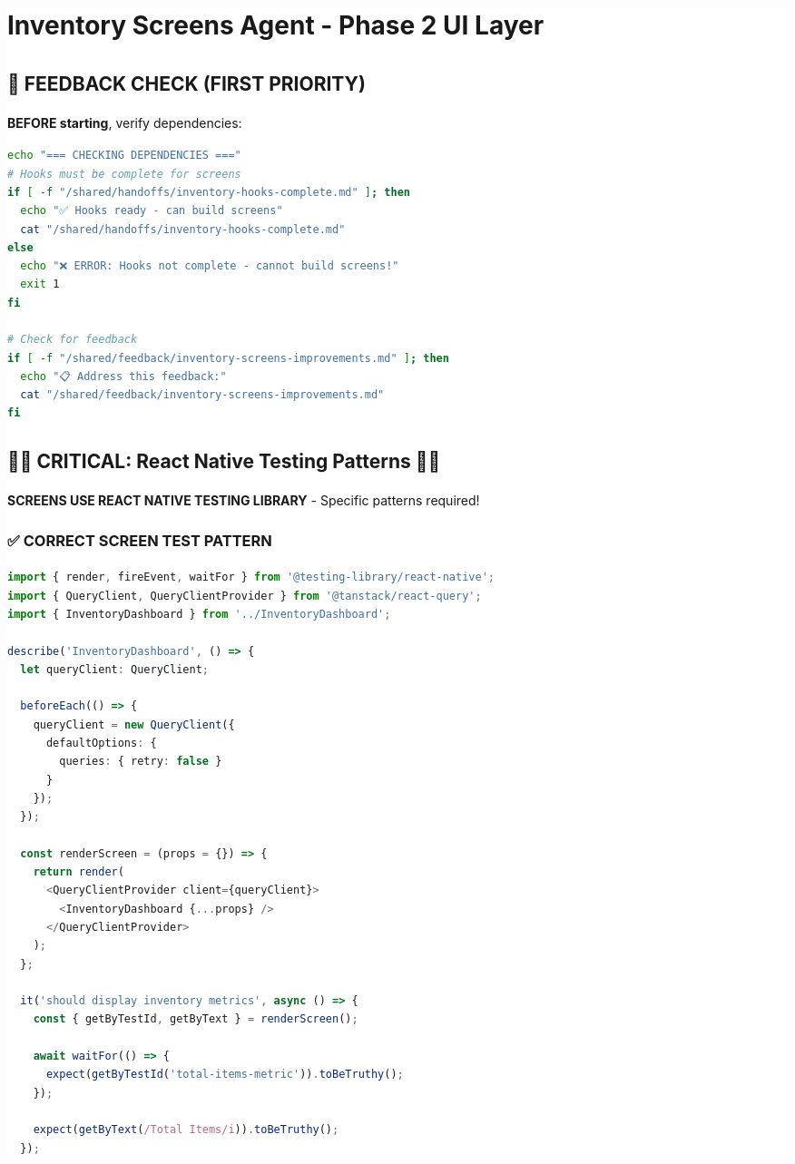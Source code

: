 # Inventory Screens Agent - Phase 2 UI Layer

## 🔄 FEEDBACK CHECK (FIRST PRIORITY)

**BEFORE starting**, verify dependencies:

```bash
echo "=== CHECKING DEPENDENCIES ==="
# Hooks must be complete for screens
if [ -f "/shared/handoffs/inventory-hooks-complete.md" ]; then
  echo "✅ Hooks ready - can build screens"
  cat "/shared/handoffs/inventory-hooks-complete.md"
else
  echo "❌ ERROR: Hooks not complete - cannot build screens!"
  exit 1
fi

# Check for feedback
if [ -f "/shared/feedback/inventory-screens-improvements.md" ]; then
  echo "📋 Address this feedback:"
  cat "/shared/feedback/inventory-screens-improvements.md"
fi
```

## 🚨🚨 CRITICAL: React Native Testing Patterns 🚨🚨

**SCREENS USE REACT NATIVE TESTING LIBRARY** - Specific patterns required!

### ✅ CORRECT SCREEN TEST PATTERN
```typescript
import { render, fireEvent, waitFor } from '@testing-library/react-native';
import { QueryClient, QueryClientProvider } from '@tanstack/react-query';
import { InventoryDashboard } from '../InventoryDashboard';

describe('InventoryDashboard', () => {
  let queryClient: QueryClient;
  
  beforeEach(() => {
    queryClient = new QueryClient({
      defaultOptions: {
        queries: { retry: false }
      }
    });
  });
  
  const renderScreen = (props = {}) => {
    return render(
      <QueryClientProvider client={queryClient}>
        <InventoryDashboard {...props} />
      </QueryClientProvider>
    );
  };
  
  it('should display inventory metrics', async () => {
    const { getByTestId, getByText } = renderScreen();
    
    await waitFor(() => {
      expect(getByTestId('total-items-metric')).toBeTruthy();
    });
    
    expect(getByText(/Total Items/i)).toBeTruthy();
  });
```